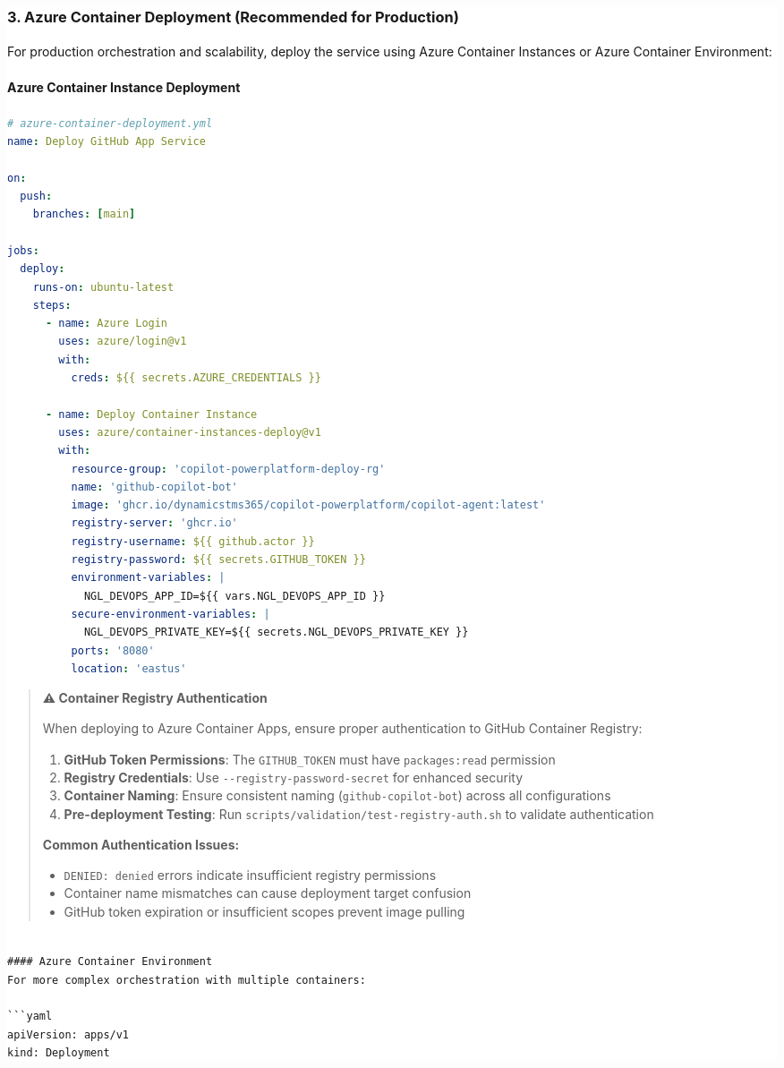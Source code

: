 ### 3. Azure Container Deployment (Recommended for Production)

For production orchestration and scalability, deploy the service using Azure Container Instances or Azure Container Environment:

#### Azure Container Instance Deployment
```yaml
# azure-container-deployment.yml
name: Deploy GitHub App Service

on:
  push:
    branches: [main]

jobs:
  deploy:
    runs-on: ubuntu-latest
    steps:
      - name: Azure Login
        uses: azure/login@v1
        with:
          creds: ${{ secrets.AZURE_CREDENTIALS }}
      
      - name: Deploy Container Instance
        uses: azure/container-instances-deploy@v1
        with:
          resource-group: 'copilot-powerplatform-deploy-rg'
          name: 'github-copilot-bot'
          image: 'ghcr.io/dynamicstms365/copilot-powerplatform/copilot-agent:latest'
          registry-server: 'ghcr.io'
          registry-username: ${{ github.actor }}
          registry-password: ${{ secrets.GITHUB_TOKEN }}
          environment-variables: |
            NGL_DEVOPS_APP_ID=${{ vars.NGL_DEVOPS_APP_ID }}
          secure-environment-variables: |
            NGL_DEVOPS_PRIVATE_KEY=${{ secrets.NGL_DEVOPS_PRIVATE_KEY }}
          ports: '8080'
          location: 'eastus'
```

> **⚠️ Container Registry Authentication**
> 
> When deploying to Azure Container Apps, ensure proper authentication to GitHub Container Registry:
> 
> 1. **GitHub Token Permissions**: The `GITHUB_TOKEN` must have `packages:read` permission
> 2. **Registry Credentials**: Use `--registry-password-secret` for enhanced security
> 3. **Container Naming**: Ensure consistent naming (`github-copilot-bot`) across all configurations
> 4. **Pre-deployment Testing**: Run `scripts/validation/test-registry-auth.sh` to validate authentication
> 
> **Common Authentication Issues:**
> - `DENIED: denied` errors indicate insufficient registry permissions
> - Container name mismatches can cause deployment target confusion
> - GitHub token expiration or insufficient scopes prevent image pulling
```

#### Azure Container Environment
For more complex orchestration with multiple containers:

```yaml
apiVersion: apps/v1
kind: Deployment
```
